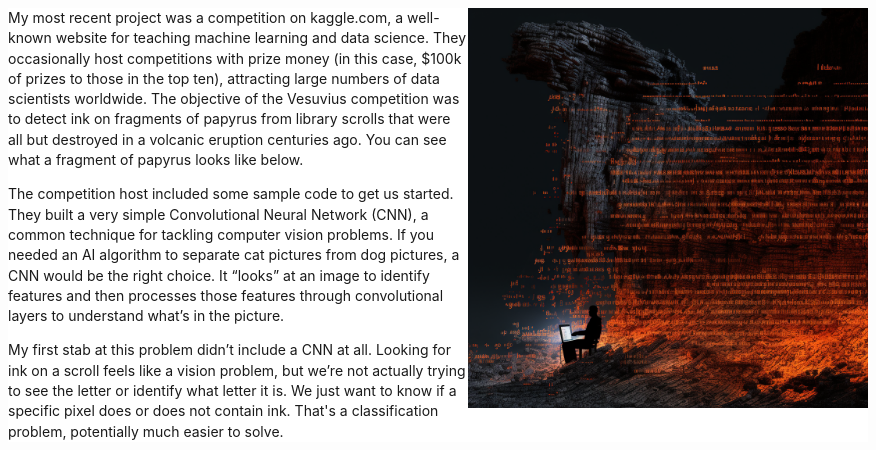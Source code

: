 <p align="left"><img align="right" src="https://raw.githubusercontent.com/jab2727/jab2727/main/DecodingVesuvius.png" alt="Midjourney's interpretation of: analyzing a papyrus scroll damaged in a volcanic eruption using artificial intelligence to look at pixels" title="Midjourney's interpretation of: analyzing a papyrus scroll damaged in a volcanic eruption using artificial intelligence to look at pixels" style="float:right;width:400px;height:400px;">My most recent project was a competition on kaggle.com, a well-known website for teaching machine learning and data science. They occasionally host competitions with prize money (in this case, $100k of prizes to those in the top ten), attracting large numbers of data scientists worldwide. The objective of the Vesuvius competition was to detect ink on fragments of papyrus from library scrolls that were all but destroyed in a volcanic eruption centuries ago. You can see what a fragment of papyrus looks like below.</p>

The competition host included some sample code to get us started. They built a very simple Convolutional Neural Network (CNN), a common technique for tackling computer vision problems. If you needed an AI algorithm to separate cat pictures from dog pictures, a CNN would be the right choice. It “looks” at an image to identify features and then processes those features through convolutional layers to understand what’s in the picture.

My first stab at this problem didn’t include a CNN at all. Looking for ink on a scroll feels like a vision problem, but we’re not actually trying to see the letter or identify what letter it is. We just want to know if a specific pixel does or does not contain ink. That's a classification problem, potentially much easier to solve. 
